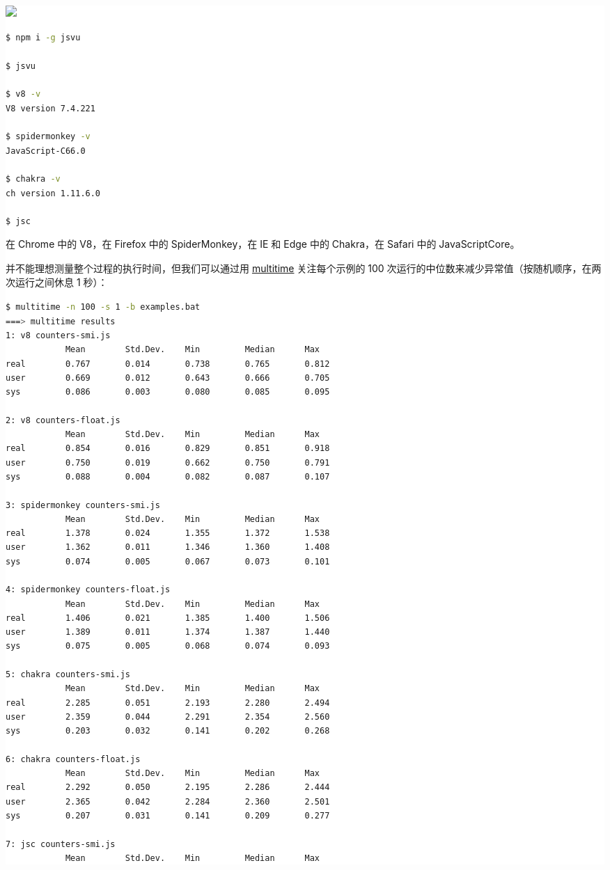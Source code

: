 ![](https://cdn-images-1.medium.com/max/2000/1*DBcx2JPXO70Sw72-nPF60g.jpeg)

```bash
$ npm i -g jsvu

$ jsvu

$ v8 -v
V8 version 7.4.221

$ spidermonkey -v
JavaScript-C66.0

$ chakra -v
ch version 1.11.6.0

$ jsc
```

在 Chrome 中的 V8，在 Firefox 中的 SpiderMonkey，在 IE 和 Edge 中的 Chakra，在 Safari 中的 JavaScriptCore。

并不能理想测量整个过程的执行时间，但我们可以通过用 [multitime](https://github.com/ltratt/multitime) 关注每个示例的 100 次运行的中位数来减少异常值（按随机顺序，在两次运行之间休息 1 秒）：

```bash
$ multitime -n 100 -s 1 -b examples.bat
===> multitime results
1: v8 counters-smi.js
            Mean        Std.Dev.    Min         Median      Max
real        0.767       0.014       0.738       0.765       0.812
user        0.669       0.012       0.643       0.666       0.705
sys         0.086       0.003       0.080       0.085       0.095

2: v8 counters-float.js
            Mean        Std.Dev.    Min         Median      Max
real        0.854       0.016       0.829       0.851       0.918
user        0.750       0.019       0.662       0.750       0.791
sys         0.088       0.004       0.082       0.087       0.107

3: spidermonkey counters-smi.js
            Mean        Std.Dev.    Min         Median      Max
real        1.378       0.024       1.355       1.372       1.538
user        1.362       0.011       1.346       1.360       1.408
sys         0.074       0.005       0.067       0.073       0.101

4: spidermonkey counters-float.js
            Mean        Std.Dev.    Min         Median      Max
real        1.406       0.021       1.385       1.400       1.506
user        1.389       0.011       1.374       1.387       1.440
sys         0.075       0.005       0.068       0.074       0.093

5: chakra counters-smi.js
            Mean        Std.Dev.    Min         Median      Max
real        2.285       0.051       2.193       2.280       2.494
user        2.359       0.044       2.291       2.354       2.560
sys         0.203       0.032       0.141       0.202       0.268

6: chakra counters-float.js
            Mean        Std.Dev.    Min         Median      Max
real        2.292       0.050       2.195       2.286       2.444
user        2.365       0.042       2.284       2.360       2.501
sys         0.207       0.031       0.141       0.209       0.277

7: jsc counters-smi.js
            Mean        Std.Dev.    Min         Median      Max
```
